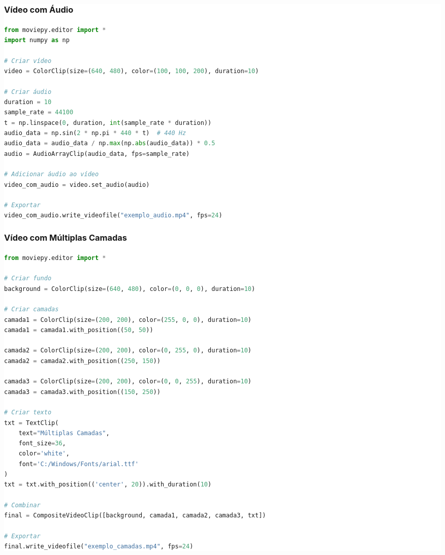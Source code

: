 ### Vídeo com Áudio
```python
from moviepy.editor import *
import numpy as np

# Criar vídeo
video = ColorClip(size=(640, 480), color=(100, 100, 200), duration=10)

# Criar áudio
duration = 10
sample_rate = 44100
t = np.linspace(0, duration, int(sample_rate * duration))
audio_data = np.sin(2 * np.pi * 440 * t)  # 440 Hz
audio_data = audio_data / np.max(np.abs(audio_data)) * 0.5
audio = AudioArrayClip(audio_data, fps=sample_rate)

# Adicionar áudio ao vídeo
video_com_audio = video.set_audio(audio)

# Exportar
video_com_audio.write_videofile("exemplo_audio.mp4", fps=24)
```

### Vídeo com Múltiplas Camadas
```python
from moviepy.editor import *

# Criar fundo
background = ColorClip(size=(640, 480), color=(0, 0, 0), duration=10)

# Criar camadas
camada1 = ColorClip(size=(200, 200), color=(255, 0, 0), duration=10)
camada1 = camada1.with_position((50, 50))

camada2 = ColorClip(size=(200, 200), color=(0, 255, 0), duration=10)
camada2 = camada2.with_position((250, 150))

camada3 = ColorClip(size=(200, 200), color=(0, 0, 255), duration=10)
camada3 = camada3.with_position((150, 250))

# Criar texto
txt = TextClip(
    text="Múltiplas Camadas",
    font_size=36,
    color='white',
    font='C:/Windows/Fonts/arial.ttf'
)
txt = txt.with_position(('center', 20)).with_duration(10)

# Combinar
final = CompositeVideoClip([background, camada1, camada2, camada3, txt])

# Exportar
final.write_videofile("exemplo_camadas.mp4", fps=24)
```
